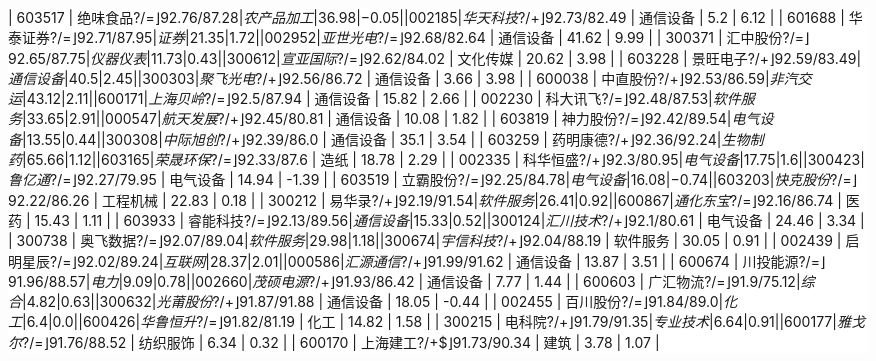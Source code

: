 | 603517 | 绝味食品?/=$⌋92.76/87.28 | 农产品加工 |   36.98   | -0.05 |
| 002185 | 华天科技?/+$⌋92.73/82.49 |  通信设备  |    5.2    |  6.12 |
| 601688 | 华泰证券?/=$⌋92.71/87.95 |    证券    |   21.35   |  1.72 |
| 002952 | 亚世光电?/=$⌋92.68/82.64 |  通信设备  |   41.62   |  9.99 |
| 300371 | 汇中股份?/=$⌋92.65/87.75 |  仪器仪表  |   11.73   |  0.43 |
| 300612 | 宣亚国际?/=$⌋92.62/84.02 |  文化传媒  |   20.62   |  3.98 |
| 603228 | 景旺电子?/+$⌋92.59/83.49 |  通信设备  |    40.5   |  2.45 |
| 300303 | 聚飞光电?/+$⌋92.56/86.72 |  通信设备  |    3.66   |  3.98 |
| 600038 | 中直股份?/+$⌋92.53/86.59 |  非汽交运  |   43.12   |  2.11 |
| 600171 | 上海贝岭?/=$⌋92.5/87.94  |  通信设备  |   15.82   |  2.66 |
| 002230 | 科大讯飞?/=$⌋92.48/87.53 |  软件服务  |   33.65   |  2.91 |
| 000547 | 航天发展?/+$⌋92.45/80.81 |  通信设备  |   10.08   |  1.82 |
| 603819 | 神力股份?/=$⌋92.42/89.54 |  电气设备  |   13.55   |  0.44 |
| 300308 | 中际旭创?/+$⌋92.39/86.0  |  通信设备  |    35.1   |  3.54 |
| 603259 | 药明康德?/+$⌋92.36/92.24 |  生物制药  |   65.66   |  1.12 |
| 603165 | 荣晟环保?/=$⌋92.33/87.6  |    造纸    |   18.78   |  2.29 |
| 002335 | 科华恒盛?/+$⌋92.3/80.95  |  电气设备  |   17.75   |  1.6  |
| 300423 |  鲁亿通?/=$⌋92.27/79.95  |  电气设备  |   14.94   | -1.39 |
| 603519 | 立霸股份?/=$⌋92.25/84.78 |  电气设备  |   16.08   | -0.74 |
| 603203 | 快克股份?/=$⌋92.22/86.26 |  工程机械  |   22.83   |  0.18 |
| 300212 |  易华录?/+$⌋92.19/91.54  |  软件服务  |   26.41   |  0.92 |
| 600867 | 通化东宝?/=$⌋92.16/86.74 |    医药    |   15.43   |  1.11 |
| 603933 | 睿能科技?/=$⌋92.13/89.56 |  通信设备  |   15.33   |  0.52 |
| 300124 | 汇川技术?/+$⌋92.1/80.61  |  电气设备  |   24.46   |  3.34 |
| 300738 | 奥飞数据?/=$⌋92.07/89.04 |  软件服务  |   29.98   |  1.18 |
| 300674 | 宇信科技?/+$⌋92.04/88.19 |  软件服务  |   30.05   |  0.91 |
| 002439 | 启明星辰?/=$⌋92.02/89.24 |   互联网   |   28.37   |  2.01 |
| 000586 | 汇源通信?/+$⌋91.99/91.62 |  通信设备  |   13.87   |  3.51 |
| 600674 | 川投能源?/=$⌋91.96/88.57 |    电力    |    9.09   |  0.78 |
| 002660 | 茂硕电源?/+$⌋91.93/86.42 |  通信设备  |    7.77   |  1.44 |
| 600603 | 广汇物流?/=$⌋91.9/75.12  |    综合    |    4.82   |  0.63 |
| 300632 | 光莆股份?/+$⌋91.87/91.88 |  通信设备  |   18.05   | -0.44 |
| 002455 | 百川股份?/=$⌋91.84/89.0  |    化工    |    6.4    |  0.0  |
| 600426 | 华鲁恒升?/=$⌋91.82/81.19 |    化工    |   14.82   |  1.58 |
| 300215 |  电科院?/+$⌋91.79/91.35  |  专业技术  |    6.64   |  0.91 |
| 600177 |  雅戈尔?/=$⌋91.76/88.52  |  纺织服饰  |    6.34   |  0.32 |
| 600170 | 上海建工?/+$⌋91.73/90.34 |    建筑    |    3.78   |  1.07 |